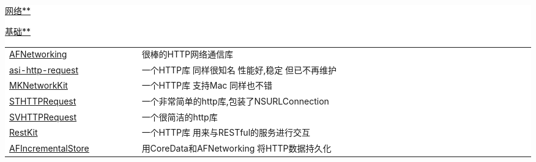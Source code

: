 </table>

[网络**]()

[基础**]()

<table style="width:306%;">
<colgroup>
<col width="26%" />
<col width="50%" />
<col width="90%" />
<col width="70%" />
<col width="70%" />
</colgroup>
<tbody>
<tr class="odd">
<td><em></em><a href="https://github.com/AFNetworking/AFNetworking">AFNetworking</a></td>
<td>很棒的HTTP网络通信库</td>
<td></td>
<td><em></em></td>
<td><em></em></td>
</tr>
<tr class="even">
<td><em></em><a href="https://github.com/pokeb/asi-http-request">asi-http-request</a></td>
<td>一个HTTP库 同样很知名 性能好,稳定 但已不再维护</td>
<td></td>
<td><em></em></td>
<td><em></em></td>
</tr>
<tr class="odd">
<td><em></em><a href="https://github.com/MugunthKumar/MKNetworkKit">MKNetworkKit</a></td>
<td>一个HTTP库 支持Mac 同样也不错</td>
<td></td>
<td><em></em></td>
<td><em></em></td>
</tr>
<tr class="even">
<td><em></em><a href="https://github.com/nst/STHTTPRequest">STHTTPRequest</a></td>
<td>一个非常简单的http库,包装了NSURLConnection</td>
<td></td>
<td><em></em></td>
<td><em></em></td>
</tr>
<tr class="odd">
<td><em></em><a href="https://github.com/TransitApp/SVHTTPRequest">SVHTTPRequest</a></td>
<td>一个很简洁的http库</td>
<td></td>
<td><em></em></td>
<td><em></em></td>
</tr>
<tr class="even">
<td><em></em><a href="https://github.com/RestKit/RestKit">RestKit</a></td>
<td>一个HTTP库 用来与RESTful的服务进行交互</td>
<td></td>
<td><em></em></td>
<td><em></em></td>
</tr>
<tr class="odd">
<td><em></em><a href="https://github.com/AFNetworking/AFIncrementalStore">AFIncrementalStore</a></td>
<td>用CoreData和AFNetworking 将HTTP数据持久化</td>
<td></td>
<td><em></em></td>
<td><em></em></td>
</tr>